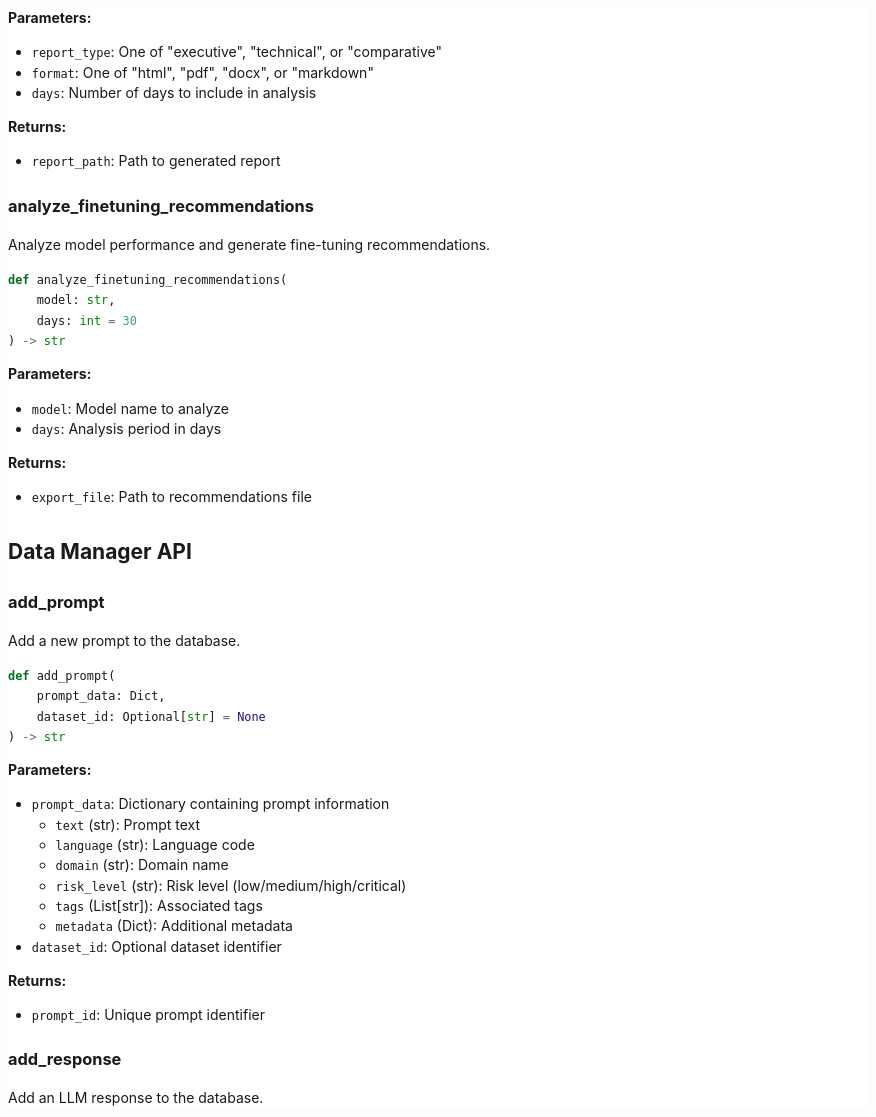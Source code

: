 **Parameters:**
- `report_type`: One of "executive", "technical", or "comparative"
- `format`: One of "html", "pdf", "docx", or "markdown"
- `days`: Number of days to include in analysis

**Returns:**
- `report_path`: Path to generated report

### analyze_finetuning_recommendations

Analyze model performance and generate fine-tuning recommendations.

```python
def analyze_finetuning_recommendations(
    model: str,
    days: int = 30
) -> str
```

**Parameters:**
- `model`: Model name to analyze
- `days`: Analysis period in days

**Returns:**
- `export_file`: Path to recommendations file

## Data Manager API

### add_prompt

Add a new prompt to the database.

```python
def add_prompt(
    prompt_data: Dict,
    dataset_id: Optional[str] = None
) -> str
```

**Parameters:**
- `prompt_data`: Dictionary containing prompt information
  - `text` (str): Prompt text
  - `language` (str): Language code
  - `domain` (str): Domain name
  - `risk_level` (str): Risk level (low/medium/high/critical)
  - `tags` (List[str]): Associated tags
  - `metadata` (Dict): Additional metadata
- `dataset_id`: Optional dataset identifier

**Returns:**
- `prompt_id`: Unique prompt identifier

### add_response

Add an LLM response to the database.

